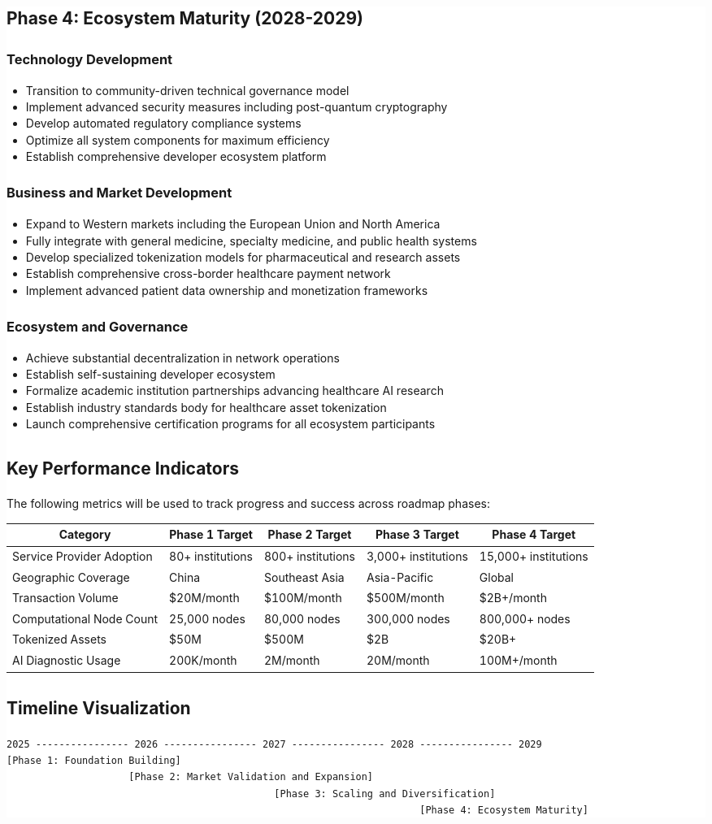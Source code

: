 ## Phase 4: Ecosystem Maturity (2028-2029)

### Technology Development
- Transition to community-driven technical governance model
- Implement advanced security measures including post-quantum cryptography
- Develop automated regulatory compliance systems
- Optimize all system components for maximum efficiency
- Establish comprehensive developer ecosystem platform

### Business and Market Development
- Expand to Western markets including the European Union and North America
- Fully integrate with general medicine, specialty medicine, and public health systems
- Develop specialized tokenization models for pharmaceutical and research assets
- Establish comprehensive cross-border healthcare payment network
- Implement advanced patient data ownership and monetization frameworks

### Ecosystem and Governance
- Achieve substantial decentralization in network operations
- Establish self-sustaining developer ecosystem
- Formalize academic institution partnerships advancing healthcare AI research
- Establish industry standards body for healthcare asset tokenization
- Launch comprehensive certification programs for all ecosystem participants

## Key Performance Indicators

The following metrics will be used to track progress and success across roadmap phases:

| Category | Phase 1 Target | Phase 2 Target | Phase 3 Target | Phase 4 Target |
|----------|---------------|----------------|----------------|----------------|
| Service Provider Adoption | 80+ institutions | 800+ institutions | 3,000+ institutions | 15,000+ institutions |
| Geographic Coverage | China | Southeast Asia | Asia-Pacific | Global |
| Transaction Volume | $20M/month | $100M/month | $500M/month | $2B+/month |
| Computational Node Count | 25,000 nodes | 80,000 nodes | 300,000 nodes | 800,000+ nodes |
| Tokenized Assets | $50M | $500M | $2B | $20B+ |
| AI Diagnostic Usage | 200K/month | 2M/month | 20M/month | 100M+/month |

## Timeline Visualization
```
2025 ---------------- 2026 ---------------- 2027 ---------------- 2028 ---------------- 2029
[Phase 1: Foundation Building]
                     [Phase 2: Market Validation and Expansion]
                                              [Phase 3: Scaling and Diversification]
                                                                       [Phase 4: Ecosystem Maturity]
```
